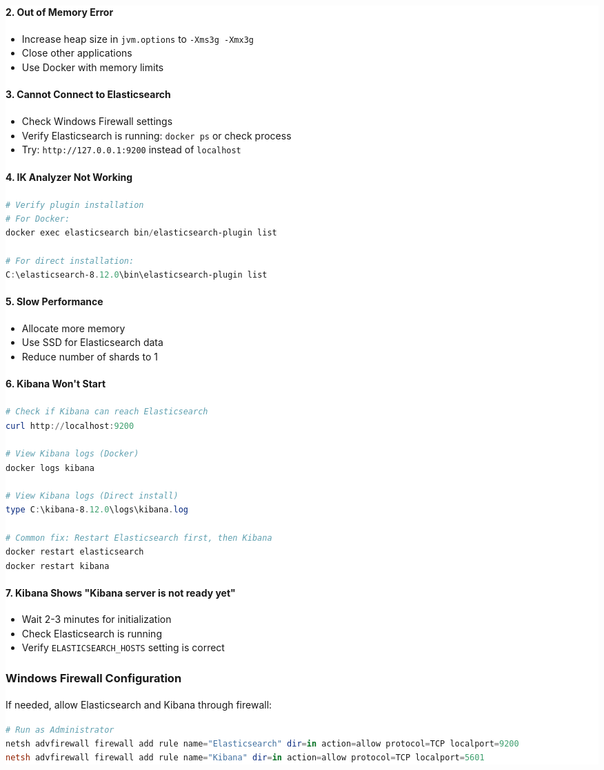 #### 2. Out of Memory Error
- Increase heap size in `jvm.options` to `-Xms3g -Xmx3g`
- Close other applications
- Use Docker with memory limits

#### 3. Cannot Connect to Elasticsearch
- Check Windows Firewall settings
- Verify Elasticsearch is running: `docker ps` or check process
- Try: `http://127.0.0.1:9200` instead of `localhost`

#### 4. IK Analyzer Not Working
```powershell
# Verify plugin installation
# For Docker:
docker exec elasticsearch bin/elasticsearch-plugin list

# For direct installation:
C:\elasticsearch-8.12.0\bin\elasticsearch-plugin list
```

#### 5. Slow Performance
- Allocate more memory
- Use SSD for Elasticsearch data
- Reduce number of shards to 1

#### 6. Kibana Won't Start
```powershell
# Check if Kibana can reach Elasticsearch
curl http://localhost:9200

# View Kibana logs (Docker)
docker logs kibana

# View Kibana logs (Direct install)
type C:\kibana-8.12.0\logs\kibana.log

# Common fix: Restart Elasticsearch first, then Kibana
docker restart elasticsearch
docker restart kibana
```

#### 7. Kibana Shows "Kibana server is not ready yet"
- Wait 2-3 minutes for initialization
- Check Elasticsearch is running
- Verify `ELASTICSEARCH_HOSTS` setting is correct

### Windows Firewall Configuration
If needed, allow Elasticsearch and Kibana through firewall:
```powershell
# Run as Administrator
netsh advfirewall firewall add rule name="Elasticsearch" dir=in action=allow protocol=TCP localport=9200
netsh advfirewall firewall add rule name="Kibana" dir=in action=allow protocol=TCP localport=5601
```
